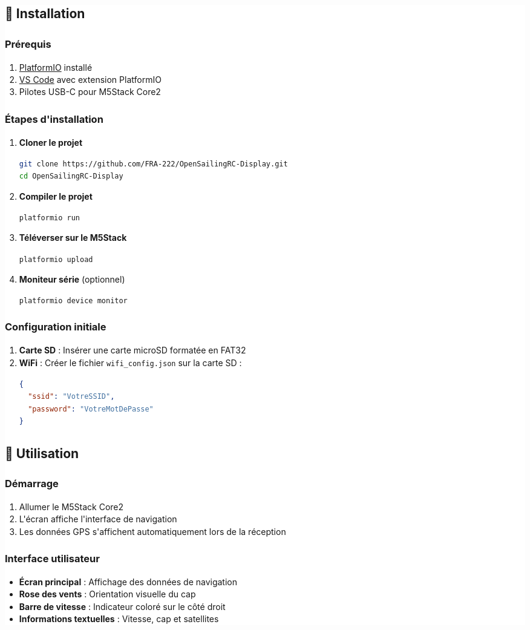## 🚀 Installation

### Prérequis
1. [PlatformIO](https://platformio.org/) installé
2. [VS Code](https://code.visualstudio.com/) avec extension PlatformIO
3. Pilotes USB-C pour M5Stack Core2

### Étapes d'installation

1. **Cloner le projet**
   ```bash
   git clone https://github.com/FRA-222/OpenSailingRC-Display.git
   cd OpenSailingRC-Display
   ```

2. **Compiler le projet**
   ```bash
   platformio run
   ```

3. **Téléverser sur le M5Stack**
   ```bash
   platformio upload
   ```

4. **Moniteur série** (optionnel)
   ```bash
   platformio device monitor
   ```

### Configuration initiale

1. **Carte SD** : Insérer une carte microSD formatée en FAT32
2. **WiFi** : Créer le fichier `wifi_config.json` sur la carte SD :
   ```json
   {
     "ssid": "VotreSSID",
     "password": "VotreMotDePasse"
   }
   ```

## 📖 Utilisation

### Démarrage
1. Allumer le M5Stack Core2
2. L'écran affiche l'interface de navigation
3. Les données GPS s'affichent automatiquement lors de la réception

### Interface utilisateur
- **Écran principal** : Affichage des données de navigation
- **Rose des vents** : Orientation visuelle du cap
- **Barre de vitesse** : Indicateur coloré sur le côté droit
- **Informations textuelles** : Vitesse, cap et satellites
